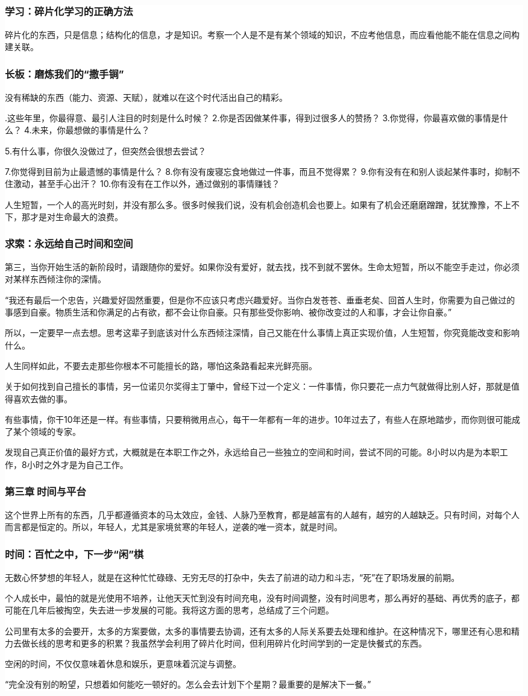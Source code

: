 ### 学习：碎片化学习的正确方法

碎片化的东西，只是信息；结构化的信息，才是知识。考察一个人是不是有某个领域的知识，不应考他信息，而应看他能不能在信息之间构建关联。

### 长板：磨炼我们的“撒手锏”

没有稀缺的东西（能力、资源、天赋），就难以在这个时代活出自己的精彩。

.这些年里，你最得意、最引人注目的时刻是什么时候？
2.你是否因做某件事，得到过很多人的赞扬？
3.你觉得，你最喜欢做的事情是什么？
4.未来，你最想做的事情是什么？

5.有什么事，你很久没做过了，但突然会很想去尝试？

7.你觉得到目前为止最遗憾的事情是什么？
8.你有没有废寝忘食地做过一件事，而且不觉得累？
9.你有没有在和别人谈起某件事时，抑制不住激动，甚至手心出汗？
10.你有没有在工作以外，通过做别的事情赚钱？

人生短暂，一个人的高光时刻，并没有那么多。很多时候我们说，没有机会创造机会也要上。如果有了机会还磨磨蹭蹭，犹犹豫豫，不上不下，那才是对生命最大的浪费。

### 求索：永远给自己时间和空间

第三，当你开始生活的新阶段时，请跟随你的爱好。如果你没有爱好，就去找，找不到就不罢休。生命太短暂，所以不能空手走过，你必须对某样东西倾注你的深情。

“我还有最后一个忠告，兴趣爱好固然重要，但是你不应该只考虑兴趣爱好。当你白发苍苍、垂垂老矣、回首人生时，你需要为自己做过的事感到自豪。物质生活和你满足的占有欲，都不会让你自豪。只有那些受你影响、被你改变过的人和事，才会让你自豪。”

所以，一定要早一点去想。思考这辈子到底该对什么东西倾注深情，自己又能在什么事情上真正实现价值，人生短暂，你究竟能改变和影响什么。

人生同样如此，不要去走那些你根本不可能擅长的路，哪怕这条路看起来光鲜亮丽。

关于如何找到自己擅长的事情，另一位诺贝尔奖得主丁肇中，曾经下过一个定义：一件事情，你只要花一点力气就做得比别人好，那就是值得喜欢去做的事。

有些事情，你干10年还是一样。有些事情，只要稍微用点心，每干一年都有一年的进步。10年过去了，有些人在原地踏步，而你则很可能成了某个领域的专家。

发现自己真正价值的最好方式，大概就是在本职工作之外，永远给自己一些独立的空间和时间，尝试不同的可能。8小时以内是为本职工作，8小时之外才是为自己工作。

### 第三章 时间与平台

这个世界上所有的东西，几乎都遵循资本的马太效应，金钱、人脉乃至教育，都是越富有的人越有，越穷的人越缺乏。只有时间，对每个人而言都是恒定的。所以，年轻人，尤其是家境贫寒的年轻人，逆袭的唯一资本，就是时间。

### 时间：百忙之中，下一步“闲”棋

无数心怀梦想的年轻人，就是在这种忙忙碌碌、无穷无尽的打杂中，失去了前进的动力和斗志，“死”在了职场发展的前期。

个人成长中，最怕的就是光使用不培养，让他天天忙到没有时间充电，没有时间调整，没有时间思考，那么再好的基础、再优秀的底子，都可能在几年后被掏空，失去进一步发展的可能。我将这方面的思考，总结成了三个问题。

公司里有太多的会要开，太多的方案要做，太多的事情要去协调，还有太多的人际关系要去处理和维护。在这种情况下，哪里还有心思和精力去做长线的思考和更多的积累？我虽然学会利用了碎片化时间，但利用碎片化时间学到的一定是快餐式的东西。

空闲的时间，不仅仅意味着休息和娱乐，更意味着沉淀与调整。

“完全没有别的盼望，只想着如何能吃一顿好的。怎么会去计划下个星期？最重要的是解决下一餐。”
